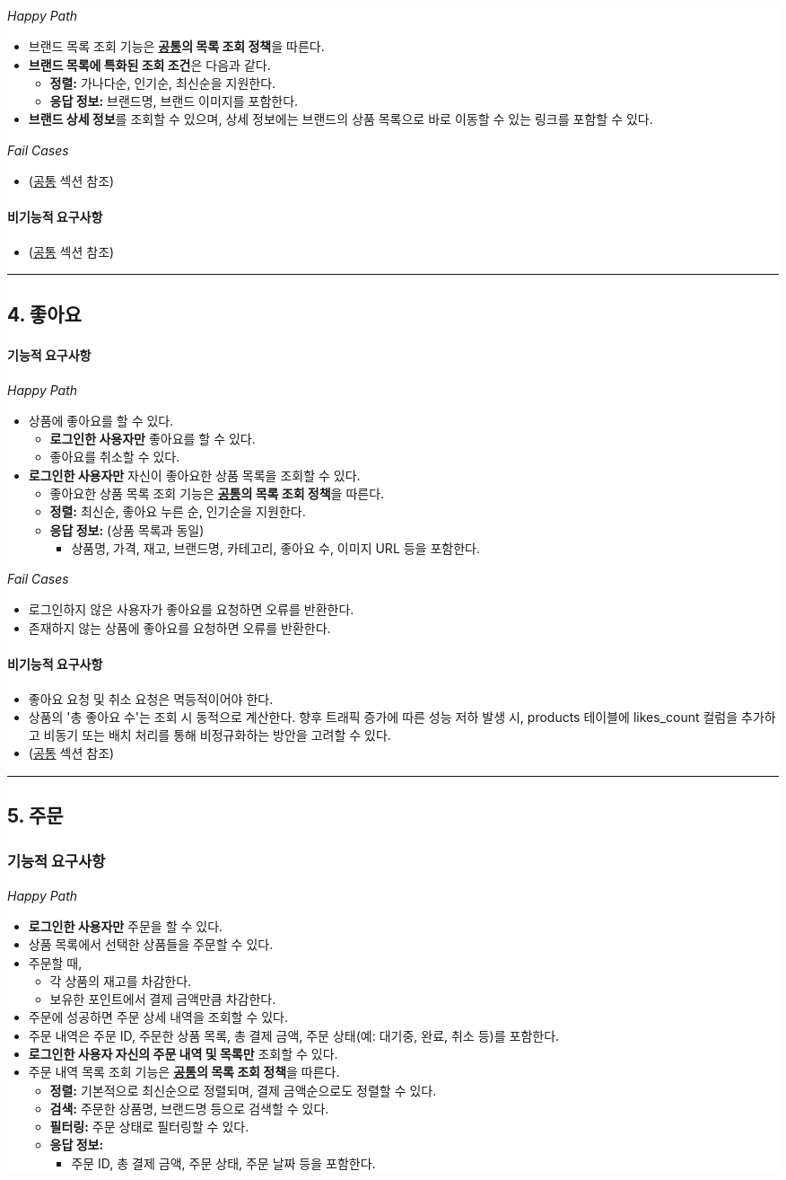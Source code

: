 _Happy Path_

- 브랜드 목록 조회 기능은 **[공통](#1-공통)의 목록 조회 정책**을 따른다.
- **브랜드 목록에 특화된 조회 조건**은 다음과 같다.
  - **정렬:** 가나다순, 인기순, 최신순을 지원한다.
  - **응답 정보:** 브랜드명, 브랜드 이미지를 포함한다.
- **브랜드 상세 정보**를 조회할 수 있으며, 상세 정보에는 브랜드의 상품 목록으로 바로 이동할 수 있는 링크를 포함할 수 있다.

_Fail Cases_

- ([공통](#1-공통) 섹션 참조)

#### 비기능적 요구사항

- ([공통](#1-공통) 섹션 참조)

---

## 4. 좋아요

#### 기능적 요구사항

_Happy Path_

- 상품에 좋아요를 할 수 있다.
  - **로그인한 사용자만** 좋아요를 할 수 있다.
  - 좋아요를 취소할 수 있다.
- **로그인한 사용자만** 자신이 좋아요한 상품 목록을 조회할 수 있다.
  - 좋아요한 상품 목록 조회 기능은 **[공통](#1-공통)의 목록 조회 정책**을 따른다.
  - **정렬:** 최신순, 좋아요 누른 순, 인기순을 지원한다.
  - **응답 정보:** (상품 목록과 동일)
    - 상품명, 가격, 재고, 브랜드명, 카테고리, 좋아요 수, 이미지 URL 등을 포함한다.

_Fail Cases_

- 로그인하지 않은 사용자가 좋아요를 요청하면 오류를 반환한다.
- 존재하지 않는 상품에 좋아요를 요청하면 오류를 반환한다.

#### 비기능적 요구사항

- 좋아요 요청 및 취소 요청은 멱등적이어야 한다.
- 상품의 '총 좋아요 수'는 조회 시 동적으로 계산한다. 향후 트래픽 증가에 따른 성능 저하 발생 시, products 테이블에 likes_count 컬럼을 추가하고 비동기 또는 배치 처리를 통해 비정규화하는 방안을 고려할 수 있다.
- ([공통](#1-공통) 섹션 참조)

---

## 5. 주문

### 기능적 요구사항

_Happy Path_

- **로그인한 사용자만** 주문을 할 수 있다.
- 상품 목록에서 선택한 상품들을 주문할 수 있다.
- 주문할 때,
  - 각 상품의 재고를 차감한다.
  - 보유한 포인트에서 결제 금액만큼 차감한다.
- 주문에 성공하면 주문 상세 내역을 조회할 수 있다.
- 주문 내역은 주문 ID, 주문한 상품 목록, 총 결제 금액, 주문 상태(예: 대기중, 완료, 취소 등)를 포함한다.
- **로그인한 사용자 자신의 주문 내역 및 목록만** 조회할 수 있다.
- 주문 내역 목록 조회 기능은 **[공통](#1-공통)의 목록 조회 정책**을 따른다.
  - **정렬:** 기본적으로 최신순으로 정렬되며, 결제 금액순으로도 정렬할 수 있다.
  - **검색:** 주문한 상품명, 브랜드명 등으로 검색할 수 있다.
  - **필터링:** 주문 상태로 필터링할 수 있다.
  - **응답 정보:**
    - 주문 ID, 총 결제 금액, 주문 상태, 주문 날짜 등을 포함한다.
